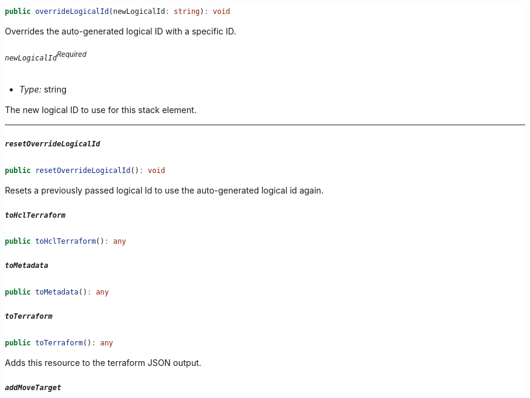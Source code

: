 ```typescript
public overrideLogicalId(newLogicalId: string): void
```

Overrides the auto-generated logical ID with a specific ID.

###### `newLogicalId`<sup>Required</sup> <a name="newLogicalId" id="rhizo-co-terraform-provider-oci.identityDomainsOauthClientCertificate.IdentityDomainsOauthClientCertificate.overrideLogicalId.parameter.newLogicalId"></a>

- *Type:* string

The new logical ID to use for this stack element.

---

##### `resetOverrideLogicalId` <a name="resetOverrideLogicalId" id="rhizo-co-terraform-provider-oci.identityDomainsOauthClientCertificate.IdentityDomainsOauthClientCertificate.resetOverrideLogicalId"></a>

```typescript
public resetOverrideLogicalId(): void
```

Resets a previously passed logical Id to use the auto-generated logical id again.

##### `toHclTerraform` <a name="toHclTerraform" id="rhizo-co-terraform-provider-oci.identityDomainsOauthClientCertificate.IdentityDomainsOauthClientCertificate.toHclTerraform"></a>

```typescript
public toHclTerraform(): any
```

##### `toMetadata` <a name="toMetadata" id="rhizo-co-terraform-provider-oci.identityDomainsOauthClientCertificate.IdentityDomainsOauthClientCertificate.toMetadata"></a>

```typescript
public toMetadata(): any
```

##### `toTerraform` <a name="toTerraform" id="rhizo-co-terraform-provider-oci.identityDomainsOauthClientCertificate.IdentityDomainsOauthClientCertificate.toTerraform"></a>

```typescript
public toTerraform(): any
```

Adds this resource to the terraform JSON output.

##### `addMoveTarget` <a name="addMoveTarget" id="rhizo-co-terraform-provider-oci.identityDomainsOauthClientCertificate.IdentityDomainsOauthClientCertificate.addMoveTarget"></a>
